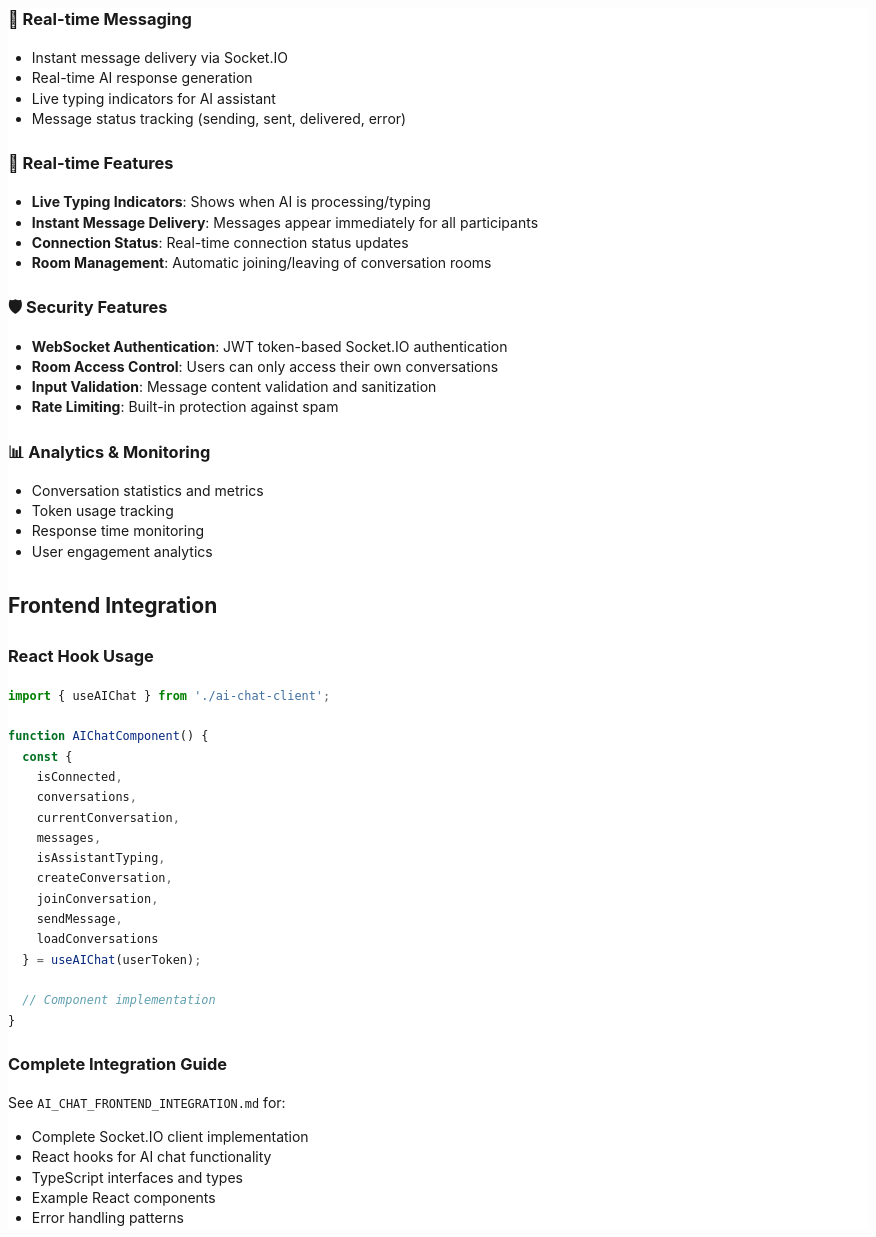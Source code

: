 ### 💬 Real-time Messaging
- Instant message delivery via Socket.IO
- Real-time AI response generation
- Live typing indicators for AI assistant
- Message status tracking (sending, sent, delivered, error)

### 🔄 Real-time Features
- **Live Typing Indicators**: Shows when AI is processing/typing
- **Instant Message Delivery**: Messages appear immediately for all participants
- **Connection Status**: Real-time connection status updates
- **Room Management**: Automatic joining/leaving of conversation rooms

### 🛡️ Security Features
- **WebSocket Authentication**: JWT token-based Socket.IO authentication
- **Room Access Control**: Users can only access their own conversations
- **Input Validation**: Message content validation and sanitization
- **Rate Limiting**: Built-in protection against spam

### 📊 Analytics & Monitoring
- Conversation statistics and metrics
- Token usage tracking
- Response time monitoring
- User engagement analytics

## Frontend Integration

### React Hook Usage
```javascript
import { useAIChat } from './ai-chat-client';

function AIChatComponent() {
  const { 
    isConnected, 
    conversations, 
    currentConversation, 
    messages, 
    isAssistantTyping,
    createConversation,
    joinConversation,
    sendMessage,
    loadConversations
  } = useAIChat(userToken);

  // Component implementation
}
```

### Complete Integration Guide
See `AI_CHAT_FRONTEND_INTEGRATION.md` for:
- Complete Socket.IO client implementation
- React hooks for AI chat functionality
- TypeScript interfaces and types
- Example React components
- Error handling patterns

